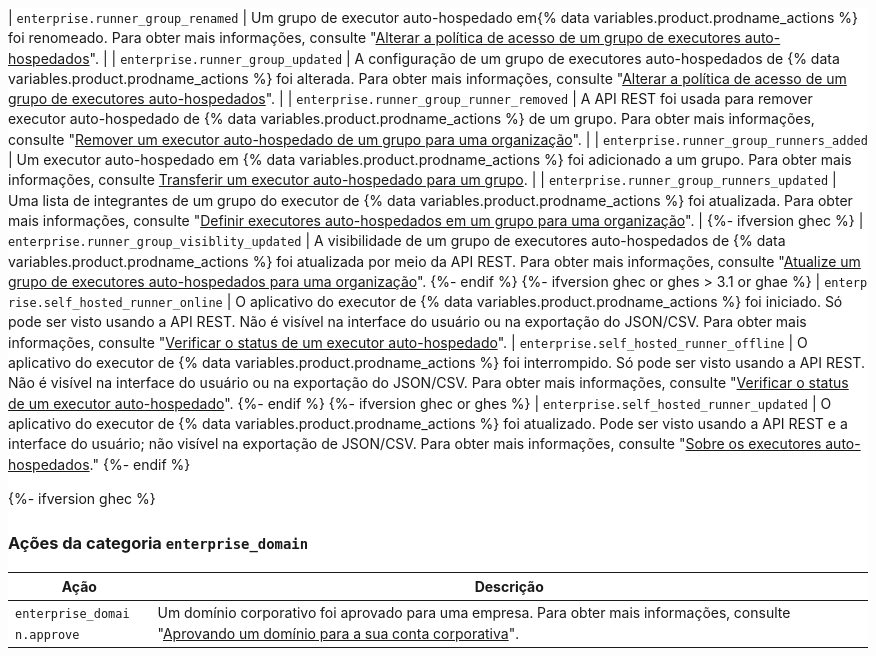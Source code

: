 | `enterprise.runner_group_renamed`                | Um grupo de executor auto-hospedado em{% data variables.product.prodname_actions %} foi renomeado. Para obter mais informações, consulte "[Alterar a política de acesso de um grupo de executores auto-hospedados](/actions/hosting-your-own-runners/managing-access-to-self-hosted-runners-using-groups#changing-the-access-policy-of-a-self-hosted-runner-group)".                                                                                                                                                      |
| `enterprise.runner_group_updated`                | A configuração de um grupo de executores auto-hospedados de {% data variables.product.prodname_actions %} foi alterada. Para obter mais informações, consulte "[Alterar a política de acesso de um grupo de executores auto-hospedados](/actions/hosting-your-own-runners/managing-access-to-self-hosted-runners-using-groups#changing-the-access-policy-of-a-self-hosted-runner-group)".                                                                                                                                 |
| `enterprise.runner_group_runner_removed`         | A API REST foi usada para remover executor auto-hospedado de {% data variables.product.prodname_actions %} de um grupo. Para obter mais informações, consulte "[Remover um executor auto-hospedado de um grupo para uma organização](/rest/reference/actions#remove-a-self-hosted-runner-from-a-group-for-an-organization)".                                                                                                                                                                                              |
| `enterprise.runner_group_runners_added`          | Um executor auto-hospedado em {% data variables.product.prodname_actions %} foi adicionado a um grupo. Para obter mais informações, consulte [Transferir um executor auto-hospedado para um grupo](/actions/hosting-your-own-runners/managing-access-to-self-hosted-runners-using-groups#moving-a-self-hosted-runner-to-a-group).                                                                                                                                                                                         |
| `enterprise.runner_group_runners_updated`        | Uma lista de integrantes de um grupo do executor de {% data variables.product.prodname_actions %} foi atualizada. Para obter mais informações, consulte "[Definir executores auto-hospedados em um grupo para uma organização](/rest/reference/actions#set-self-hosted-runners-in-a-group-for-an-organization)".                                                                                                                                                                                                          |
{%- ifversion ghec %}
| `enterprise.runner_group_visiblity_updated` | A visibilidade de um grupo de executores auto-hospedados de {% data variables.product.prodname_actions %} foi atualizada por meio da API REST. Para obter mais informações, consulte "[Atualize um grupo de executores auto-hospedados para uma organização](/rest/reference/actions#update-a-self-hosted-runner-group-for-an-organization)".
{%- endif %}
{%- ifversion ghec or ghes > 3.1 or ghae %}
| `enterprise.self_hosted_runner_online` | O aplicativo do executor de {% data variables.product.prodname_actions %} foi iniciado. Só pode ser visto usando a API REST. Não é visível na interface do usuário ou na exportação do JSON/CSV. Para obter mais informações, consulte "[Verificar o status de um executor auto-hospedado](/actions/hosting-your-own-runners/monitoring-and-troubleshooting-self-hosted-runners#checking-the-status-of-a-self-hosted-runner)". | `enterprise.self_hosted_runner_offline` | O aplicativo do executor de {% data variables.product.prodname_actions %} foi interrompido. Só pode ser visto usando a API REST. Não é visível na interface do usuário ou na exportação do JSON/CSV. Para obter mais informações, consulte "[Verificar o status de um executor auto-hospedado](/actions/hosting-your-own-runners/monitoring-and-troubleshooting-self-hosted-runners#checking-the-status-of-a-self-hosted-runner)".
{%- endif %}
{%- ifversion ghec or ghes %}
| `enterprise.self_hosted_runner_updated` | O aplicativo do executor de {% data variables.product.prodname_actions %} foi atualizado. Pode ser visto usando a API REST e a interface do usuário; não visível na exportação de JSON/CSV. Para obter mais informações, consulte "[Sobre os executores auto-hospedados](/actions/hosting-your-own-runners/about-self-hosted-runners#about-self-hosted-runners)."
{%- endif %}

{%- ifversion ghec %}
### Ações da categoria `enterprise_domain`

| Ação                        | Descrição                                                                                                                                                                                                                                                                                                   |
| --------------------------- | ----------------------------------------------------------------------------------------------------------------------------------------------------------------------------------------------------------------------------------------------------------------------------------------------------------- |
| `enterprise_domain.approve` | Um domínio corporativo foi aprovado para uma empresa. Para obter mais informações, consulte "[Aprovando um domínio para a sua conta corporativa](/admin/configuration/configuring-your-enterprise/verifying-or-approving-a-domain-for-your-enterprise#approving-a-domain-for-your-enterprise-account)".     |